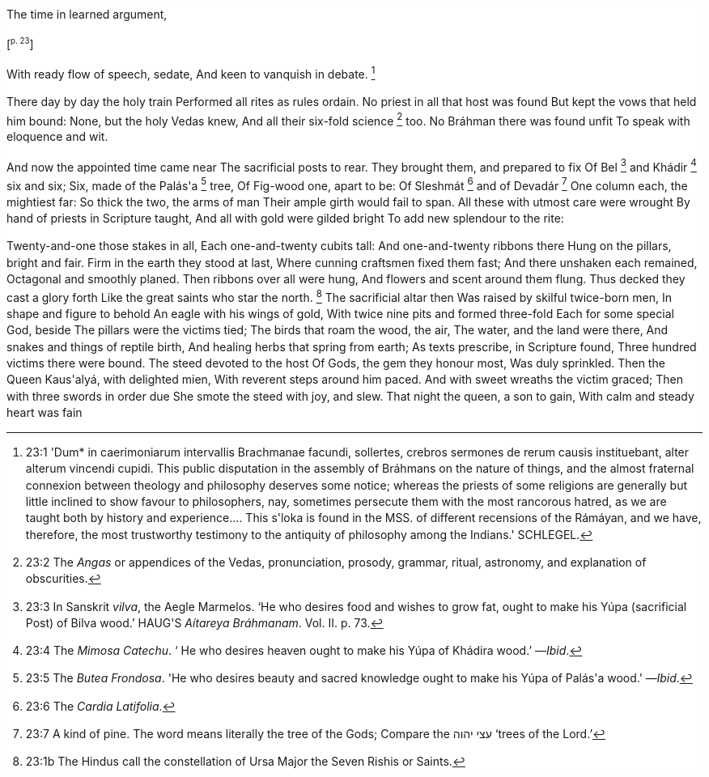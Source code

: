 The time in learned argument,

<span id="p23">[<sup><small>p. 23</small></sup>]</span>

With ready flow of speech, sedate,
And keen to vanquish in debate.  [^94]

There day by day the holy train
Performed all rites as rules ordain.
No priest in all that host was found
But kept the vows that held him bound:
None, but the holy Vedas knew,
And all their six-fold science  [^95] too.
No Bráhman there was found unfit
To speak with eloquence and wit.

And now the appointed time came near
The sacrificial posts to rear.
They brought them, and prepared to fix
Of Bel  [^96] and Khádir  [^97] six and six;
Six, made of the Palás'a  [^98] tree,
Of Fig-wood one, apart to be:
Of Sleshmát  [^99] and of Devadár  [^100]
One column each, the mightiest far:
So thick the two, the arms of man
Their ample girth would fail to span.
All these with utmost care were wrought
By hand of priests in Scripture taught,
And all with gold were gilded bright
To add new splendour to the rite:

Twenty-and-one those stakes in all,
Each one-and-twenty cubits tall:
And one-and-twenty ribbons there
Hung on the pillars, bright and fair.
Firm in the earth they stood at last,
Where cunning craftsmen fixed them fast;
And there unshaken each remained,
Octagonal and smoothly planed.
Then ribbons over all were hung,
And flowers and scent around them flung.
Thus decked they cast a glory forth
Like the great saints who star the north.  [^101]
The sacrificial altar then
Was raised by skilful twice-born men,
In shape and figure to behold
An eagle with his wings of gold,
With twice nine pits and formed three-fold
Each for some special God, beside
The pillars were the victims tied;
The birds that roam the wood, the air,
The water, and the land were there,
And snakes and things of reptile birth,
And healing herbs that spring from earth;
As texts prescribe, in Scripture found,
Three hundred victims there were bound.
The steed devoted to the host
Of Gods, the gem they honour most,
Was duly sprinkled. Then the Queen
Kaus'alyá, with delighted mien,
With reverent steps around him paced.
And with sweet wreaths the victim graced;
Then with three swords in order due
She smote the steed with joy, and slew.
That night the queen, a son to gain,
With calm and steady heart was fain

[^83]: 19:1 One of the Pleiades and generally regarded as the model of wifely excellence.
[^84]: 19:2 The Hindu year is divided into six seasons of two months each, spring, summer, rains, autumn, winter, and dews.
[^85]: 20:1 It was essential that the horse should wander free for a year before immolation as a sign that his masters paramount sovereignty was acknowledged by all neighbouring princes.
[^86]: 21:1 Called also Vidcha, later Tirabhukti, corrupted into the modern Tirhut, a province bounded on the west and east by the Gaudakí and Kaus'ikí rivers, on the south by the Ganges, and on the north by the skirts of the Himálayas.
[^87]: 21:1b The celebrated city of Benares. See Dr. Hall's learned and exhaustive Monograph in the _Sacred City of the Hindus_, by the Rev. M. A. Sherring.
[^88]: 21:2b Kekaya is supposed to have been in the Panjáb. The name of the king was As'vapati (Lord of Horses), father of Das'aratha's wife Kaikeyi.
[^89]: 21:3b Surat.
[^90]: 21:4b Apparently in the west of India not far from the Indus.
[^91]: 22:1 ‘The Pravargya ceremony lasts for three days, and is always performed twice a day, in the forenoon and afternoon. It precedes the animal and Soma sacrifices. For without having undergone it no one is allowed to take part in the solemn Soma feast prepared for the gods.’ HAUG's _Aitareya Bráhmanam_. Ved. II. p. 41. note,. _q. v._
[^92]: 22:2 _Upasads_. ‘The Gods said, Let us perform the burnt offerings called Upasads (_i. e._ besieging). For by means of an _Upasad_, _i. e._ besieging, they conquer a large (fortified) town.’ —_Ibid._ p. 32.
[^93]: 22:3 The Soma plant, or Asclepias Acida. lts fermented juice was drunk in sacrifice by the priests and offered to the Gods who enjoyed the intoxicating draught.
[^94]: 23:1 'Dum\* in caerimoniarum intervallis Brachmanae facundi, sollertes, crebros sermones de rerum causis instituebant, alter alterum vincendi cupidi. This public disputation in the assembly of Bráhmans on the nature of things, and the almost fraternal connexion between theology and philosophy deserves some notice; whereas the priests of some religions are generally but little inclined to show favour to philosophers, nay, sometimes persecute them with the most rancorous hatred, as we are taught both by history and experience.... This s'loka is found in the MSS. of different recensions of the Rámáyan, and we have, therefore, the most trustworthy testimony to the antiquity of philosophy among the Indians.' SCHLEGEL.
[^95]: 23:2 The _Angas_ or appendices of the Vedas, pronunciation, prosody, grammar, ritual, astronomy, and explanation of obscurities.
[^96]: 23:3 In Sanskrit _vilva_, the Aegle Marmelos. ‘He who desires food and wishes to grow fat, ought to make his Yúpa (sacrificial Post) of Bilva wood.’ HAUG'S _Aítareya Bráhmanam_. Vol. II. p. 73.
[^97]: 23:4 The _Mimosa Catechu_. ‘ He who desires heaven ought to make his Yúpa of Khádira wood.’ —_Ibid_.
[^98]: 23:5 The _Butea Frondosa_. 'He who desires beauty and sacred knowledge ought to make his Yúpa of Palás'a wood.' —_lbid_.
[^99]: 23:6 The _Cardia Latifolia_.
[^100]: 23:7 A kind of pine. The word means literally the tree of the Gods; Compare the עצי יהוה ‘trees of the Lord.’
[^101]: 23:1b The Hindus call the constellation of Ursa Major the Seven Rishis or Saints.
[^102]: 24:1 A minute account of these ancient ceremonies would be out of place here. ‘Ágnishtoma is the name of a sacrifice, or rather a series of offerings to fire for five days. It is the first and principal part of the Jyotishtoma, one of the great sacrifices in which especially the juice of the Soma plant is offered for the purpose of obtaining Swarga or heaven.’ GOLDSTÜCKER'S DICTIONARY. ‘The _Ágnishtoma_ is Agni. It is called so because they (the gods) praised him with this Stoma. They called it so to hide the proper meaning of the word: for the gods like to hide the proper meaning of words.’
[^103]: 24:1b ‘Four classes of priests were required in India at the most solemn sacrifices. 1. The officiating priests, manual labourers, and acolytes, who had chiefly to prepare the sacrificial ground, to dress the altar, slay the victims, and pour out the libations. 2. The choristers, who chant the sacred hymns. 3. The reciters or readers, who repeat certain hymns. 4. The overseers or bishops, who watch and superintend the proceedings of the other priests, and ought to be familiar with all the Vedas. The formulas and verses to be muttered by the first class are contained in the Yajur-veda-sanhitá. The hymns to be sung by the second class are in the Sama-veda-sanhitá. The Atharva-veda in said to be intended for the Brahman or overseer, who is to watch the proceedings of the sacrifice, and to remedy any mistake that may occur. The hymns to he recited by the third class are contained in the Rigveds,’ _Chips from a German Workshop_.
[^104]: 25:1 The Maruts are the winds, deified in we religion of the Veda like other mighty Powers and phenomena of nature.
[^105]: 26:1 A Titan or fiend whose destruction has given Vishnu one of his well-known titles, Mádhava.
[^106]: 26:2 The garden of Indra.
[^107]: 26:3 One of the most ancient and popular of the numerous names of Vishnu. The word has been derived in several ways, and may mean _he who moved on the (primordial) waters_, or _he who pervades or influences men or their thoughts_.
[^108]: 26:1b The Horse-Sacrifice, just described.
[^109]: 27:1 To walk round an object keeping the right side towards it is a mark of great respect. The Sanskrit word for the observance is _pradakshiná_, from pra pro, and _daksha_ right, Greek δεξίος, Latin dexter, Gaelic \*deas-il. A similar ceremony is observed by tha Gaels.
[^110]: 27:1b The _Amrit_, the nectar of the Indian Gods.
[^111]: 28:1 _Gandharvas_ (Southey's Glendoveers) are celestial musicians inhabiting Indra's heaven and forming the orchestra at all the banquets of the principal deities.
[^112]: 28:2 _Yakshas_, demigods attendant especially on Kuvera, and employed by him in the care of his garden and treasures.
[^113]: 28:3 _Kimpurushas_, demigods attached also to the service of Kuvera, celestial musicians, represented like centaurs reversed with human figures and horses' heads.
[^114]: 28:4 _Siddhas_, demigods or spirits of undefined attributes, occupying with the _Vidyádharas_ the middle air or region between the earth and the sun.
[^115]: 28:5 A mountain in the south of India.
[^116]: 28:6 The preceptor of the Gods and regent of the planet Jupiter.
[^117]: 28:7 The celestial architect, the Indian Hephaestus, Mulciber, or Vulcan.
[^118]: 28:8 The God of Fire.
[^119]: 28:1b Twin children of the Sun, the physicians of Swarga or Indra's heaven.
[^120]: 28:2b The deity of the waters.
[^121]: 28:3b Parjanya, sometimes confounded with Indra.
[^122]: 28:4b The bird and vehicle of Visnu. He is generally represented as a being something between a man and a bird and considered as the sovereign of the feathered race. He may be compared with the Simurgh of the Persians, the 'Anká of the Arabs, the Griffin of chivalry, the Phoenix of Egypt, and the bird that sits upon the ash Yggdrasil of the Edda.
[^123]: 29:1 This Canto will appear ridiculous to the European reader. But it should be remembered that the monkeys of an Indian forest, the ‘bough-deer’ as the poets call them, are very different animals from the ‘turpissima bestia’ that accompanies the itinerant organ-grinder or grins in the Zoological Gardens of London. Milton has made his hero, Satan, assume the forms of a cormorant, a toad, and a serpent, and I cannot see that this creation of semi-divine Vánars, or monkeys, is more ridiculous or undignified.
[^124]: 29:1b The consort of Ladra, called also S'achí and Indrání. 
[^125]: 30:1 The _Michelia champaca_. It bears a scented yellow blossom:
[^126]: 30:2 Vibhándak, the father of Rishyás'ring.
[^127]: 31:1 A hemis'loka is wanting in Schlegel's text, which he thus fills up in his Latin translation.
[^128]: 31:2 Rishyas'ring, a Bráhman, had married Sántá who was of the Kshatriya or Warrior caste and an expiatory ceremony was necessary on account of this violation of the law.
[^129]: 31:1b ‘The poet no doubt intended to indicate the vernal equinox as the birthday of Ráma. For the month _Chaitra_ is the first of the two months assigned to the spring; it corresponds with the latter half of March and the former half of April in our division of the year. _Aditi_, the mother of the Gods, is lady of the seventh lunar mansion which is called _Punarvasu_. The five planets and their positions in the Zodiac are thus enumerated by both commentators: the Sun in Aries, Mars in Capricorn, Saturn in Libra, Jupiter in Cancer, Venus in Pisces.... I leave to astronomers to examine whether the parts of the description agree with one another, and, if this be the case, thence to deduce the date. The Indians place the nativity of Ráma in the confines of the second age (tretá) and the third (dwápara): but it seems that this should be taken in an allegorical sense.... We may consider that the poet had an eye to the time in which, immediately before his own age, the aspects of the heavenly bodies were such as he has described.’ SCHLEGEL.
[^130]: 31:2b The regent of the planet Jupiter.
[^131]: 31:3b Indra=Jupiter Tonans.
[^132]: 32:1 '_Pushya_ is the name of a month; but here it means the eighth mansion. The ninth is called _Aslesh_, or the snake. It is evident from this that Bharat, though his birth is mentioned before that of the twins, was the youngest of the four brothers and Rama's junior by eleven months' SCHLEGEL.
[^133]: 32:2 A fish, the Zodiacal sign _Pisces_.
[^134]: 32:3 One of the constellations, containing stars in the wing of Pegasus.
[^135]: 32:4 Ráma means the Delight (of the World); Bharat, the Supporter: Lakshman, the Auspicious; S'atrughna, Slayer of' Foes.
[^136]: 32:1b Schlegel. in the _Indische Bibliothek_, remarks that the proficiency of the Indians in this art early attracted the attention of Alexander's successors, and natives of India were so long exclusively employed in this service that the name Indian was applied to any elephant-driver, to whatever country be might belong.
[^137]: 33:1 The story of this famous saint is given at sufficient length in Cantos LI-LV.
[^138]: 33:2 The son of Kus'ik is Vis'vámitra.
[^139]: 33:3 At the recollection of their former enmity, to be described hereafter.
